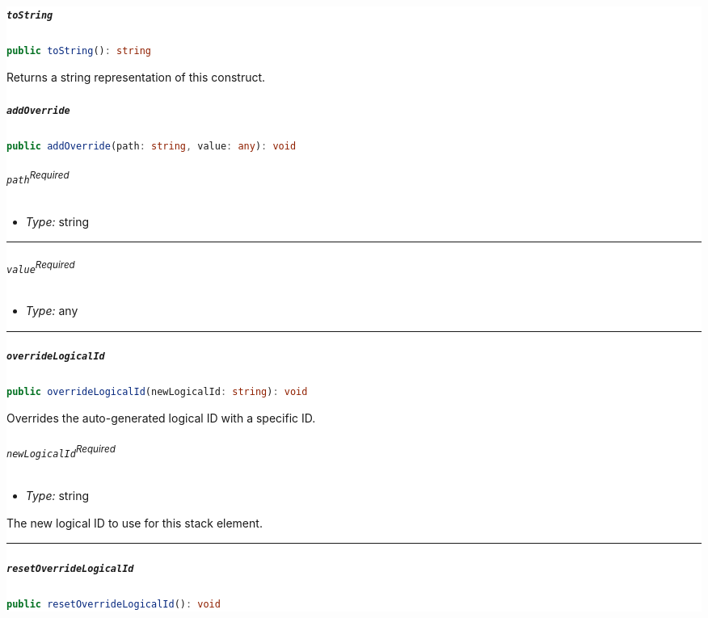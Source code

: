 
##### `toString` <a name="toString" id="@cdktf/provider-azuread.dataAzureadGroup.DataAzureadGroup.toString"></a>

```typescript
public toString(): string
```

Returns a string representation of this construct.

##### `addOverride` <a name="addOverride" id="@cdktf/provider-azuread.dataAzureadGroup.DataAzureadGroup.addOverride"></a>

```typescript
public addOverride(path: string, value: any): void
```

###### `path`<sup>Required</sup> <a name="path" id="@cdktf/provider-azuread.dataAzureadGroup.DataAzureadGroup.addOverride.parameter.path"></a>

- *Type:* string

---

###### `value`<sup>Required</sup> <a name="value" id="@cdktf/provider-azuread.dataAzureadGroup.DataAzureadGroup.addOverride.parameter.value"></a>

- *Type:* any

---

##### `overrideLogicalId` <a name="overrideLogicalId" id="@cdktf/provider-azuread.dataAzureadGroup.DataAzureadGroup.overrideLogicalId"></a>

```typescript
public overrideLogicalId(newLogicalId: string): void
```

Overrides the auto-generated logical ID with a specific ID.

###### `newLogicalId`<sup>Required</sup> <a name="newLogicalId" id="@cdktf/provider-azuread.dataAzureadGroup.DataAzureadGroup.overrideLogicalId.parameter.newLogicalId"></a>

- *Type:* string

The new logical ID to use for this stack element.

---

##### `resetOverrideLogicalId` <a name="resetOverrideLogicalId" id="@cdktf/provider-azuread.dataAzureadGroup.DataAzureadGroup.resetOverrideLogicalId"></a>

```typescript
public resetOverrideLogicalId(): void
```
